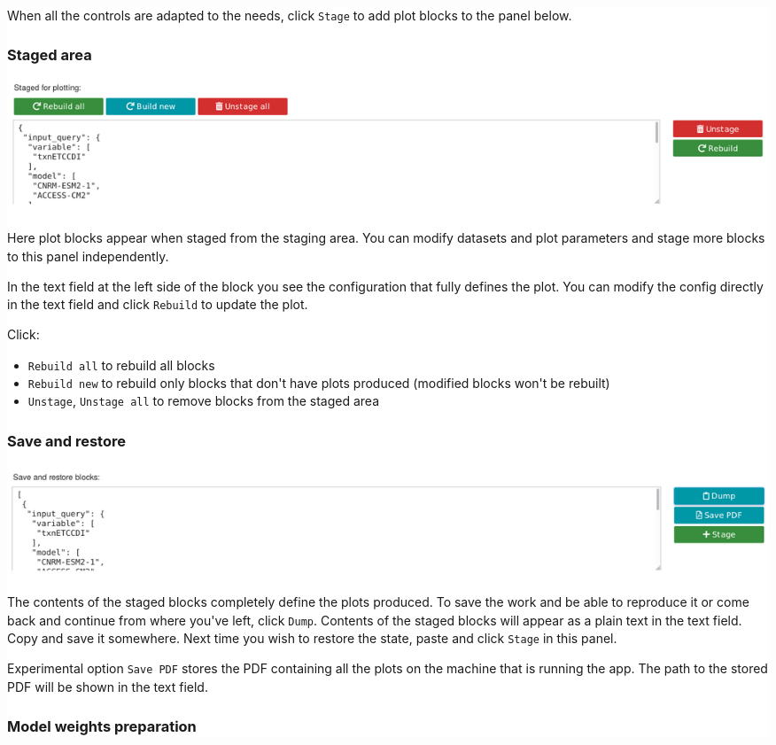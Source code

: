 When all the controls are adapted to the needs, click `Stage` to add plot blocks to the panel below.

### Staged area

<p><img src="docs/img/staged.png" width="100%" /></p>

Here plot blocks appear when staged from the staging area. You can modify datasets and plot parameters
and stage more blocks to this panel independently.

In the text field at the left side of the block you see the configuration that fully defines the plot. You can modify
the config directly in the text field and click `Rebuild` to update the plot.

Click:

* `Rebuild all` to rebuild all blocks
* `Rebuild new` to rebuild only blocks that don't have plots produced (modified blocks won't be rebuilt)
* `Unstage`, `Unstage all` to remove blocks from the staged area

### Save and restore

<p><img src="docs/img/save_restore.png" width="100%" /></p>

The contents of the staged blocks completely define the plots produced. To save the work and be able to
reproduce it or come back and continue from where you've left, click `Dump`. Contents of the staged blocks
will appear as a plain text in the text field. Copy and save it somewhere. Next time you wish to restore the state,
paste and click `Stage` in this panel.

Experimental option `Save PDF` stores the PDF containing all the plots on the machine that is running the app.
The path to the stored PDF will be shown in the text field.


### Model weights preparation
